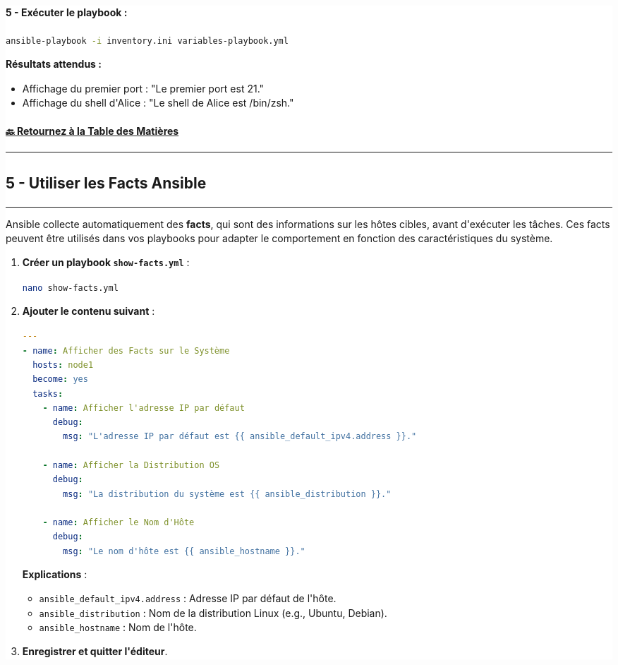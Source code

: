 #### 5 - **Exécuter le playbook** :

   ```bash
   ansible-playbook -i inventory.ini variables-playbook.yml
   ```

   **Résultats attendus :**

   - Affichage du premier port : "Le premier port est 21."
   - Affichage du shell d'Alice : "Le shell de Alice est /bin/zsh."
#### [🔙 Retournez à la Table des Matières](#table-des-matieres)
---
<a name="utiliser-facts"></a>
## 5 - Utiliser les Facts Ansible
---

Ansible collecte automatiquement des **facts**, qui sont des informations sur les hôtes cibles, avant d'exécuter les tâches. Ces facts peuvent être utilisés dans vos playbooks pour adapter le comportement en fonction des caractéristiques du système.

1. **Créer un playbook `show-facts.yml`** :

   ```bash
   nano show-facts.yml
   ```

2. **Ajouter le contenu suivant** :

   ```yaml
   ---
   - name: Afficher des Facts sur le Système
     hosts: node1
     become: yes
     tasks:
       - name: Afficher l'adresse IP par défaut
         debug:
           msg: "L'adresse IP par défaut est {{ ansible_default_ipv4.address }}."

       - name: Afficher la Distribution OS
         debug:
           msg: "La distribution du système est {{ ansible_distribution }}."

       - name: Afficher le Nom d'Hôte
         debug:
           msg: "Le nom d'hôte est {{ ansible_hostname }}."
   ```

   **Explications** :

   - `ansible_default_ipv4.address` : Adresse IP par défaut de l'hôte.
   - `ansible_distribution` : Nom de la distribution Linux (e.g., Ubuntu, Debian).
   - `ansible_hostname` : Nom de l'hôte.

3. **Enregistrer et quitter l'éditeur**.
